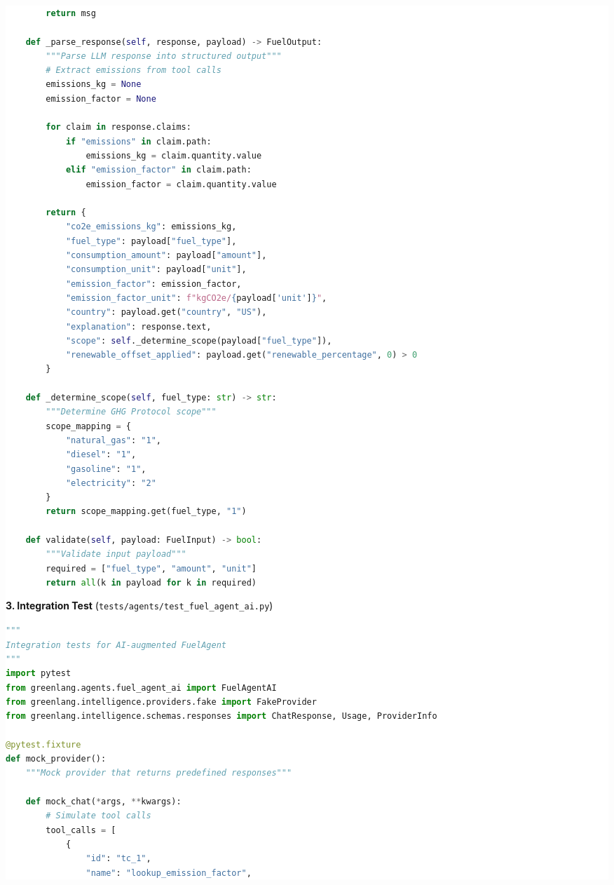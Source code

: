 ```python
        return msg

    def _parse_response(self, response, payload) -> FuelOutput:
        """Parse LLM response into structured output"""
        # Extract emissions from tool calls
        emissions_kg = None
        emission_factor = None

        for claim in response.claims:
            if "emissions" in claim.path:
                emissions_kg = claim.quantity.value
            elif "emission_factor" in claim.path:
                emission_factor = claim.quantity.value

        return {
            "co2e_emissions_kg": emissions_kg,
            "fuel_type": payload["fuel_type"],
            "consumption_amount": payload["amount"],
            "consumption_unit": payload["unit"],
            "emission_factor": emission_factor,
            "emission_factor_unit": f"kgCO2e/{payload['unit']}",
            "country": payload.get("country", "US"),
            "explanation": response.text,
            "scope": self._determine_scope(payload["fuel_type"]),
            "renewable_offset_applied": payload.get("renewable_percentage", 0) > 0
        }

    def _determine_scope(self, fuel_type: str) -> str:
        """Determine GHG Protocol scope"""
        scope_mapping = {
            "natural_gas": "1",
            "diesel": "1",
            "gasoline": "1",
            "electricity": "2"
        }
        return scope_mapping.get(fuel_type, "1")

    def validate(self, payload: FuelInput) -> bool:
        """Validate input payload"""
        required = ["fuel_type", "amount", "unit"]
        return all(k in payload for k in required)
```

**3. Integration Test** (`tests/agents/test_fuel_agent_ai.py`)

```python
"""
Integration tests for AI-augmented FuelAgent
"""
import pytest
from greenlang.agents.fuel_agent_ai import FuelAgentAI
from greenlang.intelligence.providers.fake import FakeProvider
from greenlang.intelligence.schemas.responses import ChatResponse, Usage, ProviderInfo

@pytest.fixture
def mock_provider():
    """Mock provider that returns predefined responses"""

    def mock_chat(*args, **kwargs):
        # Simulate tool calls
        tool_calls = [
            {
                "id": "tc_1",
                "name": "lookup_emission_factor",
```